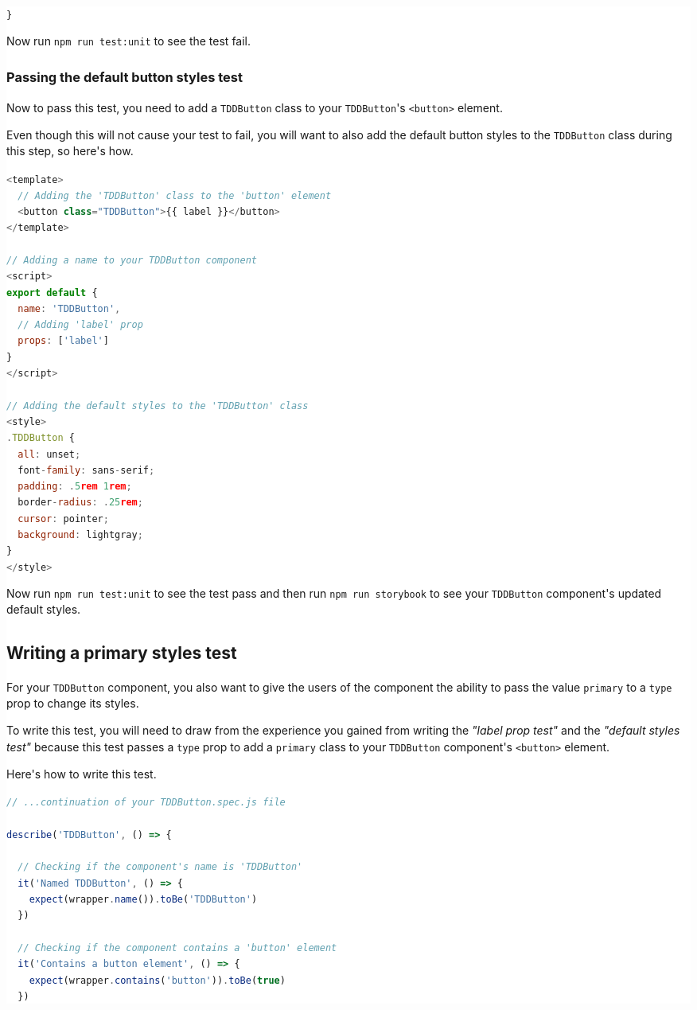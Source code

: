 ```javascript
}
```
Now run `npm run test:unit` to see the test fail.

### Passing the default button styles test

Now to pass this test, you need to add a `TDDButton` class to your `TDDButton`'s `<button>` element.

Even though this will not cause your test to fail, you will want to also add the default button styles to the `TDDButton` class during this step, so here's how.
```javascript
<template>
  // Adding the 'TDDButton' class to the 'button' element
  <button class="TDDButton">{{ label }}</button>
</template>

// Adding a name to your TDDButton component
<script>
export default {
  name: 'TDDButton',
  // Adding 'label' prop
  props: ['label']
}
</script>

// Adding the default styles to the 'TDDButton' class 
<style>
.TDDButton {
  all: unset;
  font-family: sans-serif;
  padding: .5rem 1rem;
  border-radius: .25rem;
  cursor: pointer;
  background: lightgray;
}
</style>
```
Now run `npm run test:unit` to see the test pass and then run `npm run storybook` to see your `TDDButton` component's updated default styles.

## Writing a primary styles test

For your `TDDButton` component, you also want to give the users of the component the ability to pass the value `primary` to a `type` prop to change its styles.

To write this test, you will need to draw from the experience you gained from writing the *"label prop test"* and the *"default styles test"* because this test passes a `type` prop to add a `primary` class to your `TDDButton` component's `<button>` element.

Here's how to write this test.
```javascript
// ...continuation of your TDDButton.spec.js file

describe('TDDButton', () => {
  
  // Checking if the component's name is 'TDDButton'
  it('Named TDDButton', () => {
    expect(wrapper.name()).toBe('TDDButton')
  })
  
  // Checking if the component contains a 'button' element
  it('Contains a button element', () => {
    expect(wrapper.contains('button')).toBe(true)
  })
```